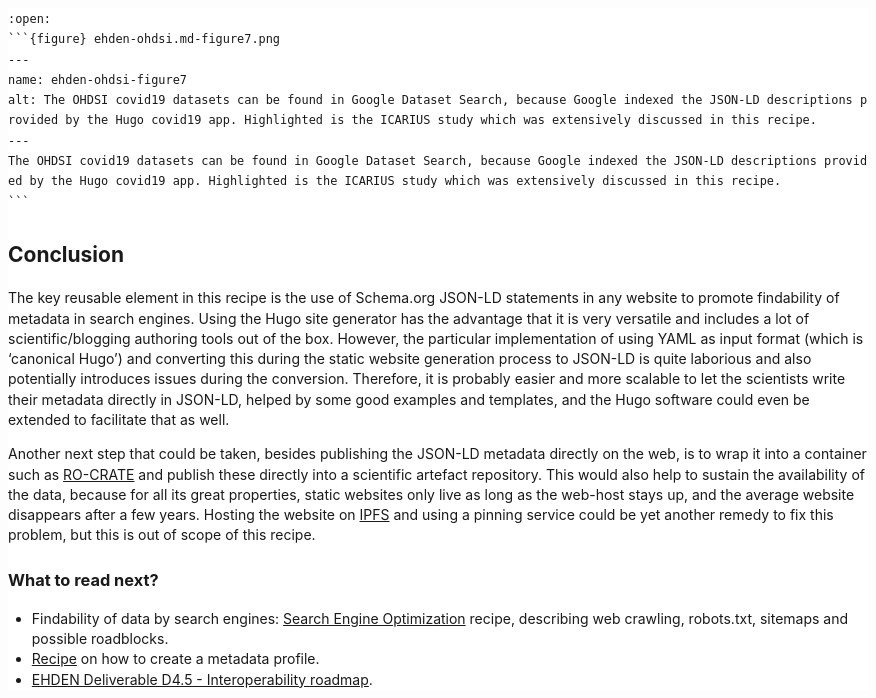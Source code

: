 ````{dropdown}
:open:
```{figure} ehden-ohdsi.md-figure7.png
---
name: ehden-ohdsi-figure7
alt: The OHDSI covid19 datasets can be found in Google Dataset Search, because Google indexed the JSON-LD descriptions provided by the Hugo covid19 app. Highlighted is the ICARIUS study which was extensively discussed in this recipe. 
---
The OHDSI covid19 datasets can be found in Google Dataset Search, because Google indexed the JSON-LD descriptions provided by the Hugo covid19 app. Highlighted is the ICARIUS study which was extensively discussed in this recipe.
```
````

## Conclusion

The key reusable element in this recipe is the use of Schema.org JSON-LD statements in any website to promote
findability of metadata in search engines. Using the Hugo site generator has the advantage that it is very versatile
and includes a lot of scientific/blogging authoring tools out of the box. 
However, the particular implementation of using YAML as input format (which is ‘canonical Hugo’) and converting this 
during the static website generation process to JSON-LD is quite laborious and also potentially introduces issues during
the conversion. Therefore, it is probably easier and more scalable to let the scientists write their metadata directly
in JSON-LD, helped by some good examples and templates, and the Hugo software could even be extended to facilitate 
that as well.

Another next step that could be taken, besides publishing the JSON-LD metadata directly on the web, is to wrap it 
into a container such as [RO-CRATE](https://www.researchobject.org/ro-crate/) and publish these directly into a 
scientific artefact repository. This would also help to sustain the availability of the data, because for all its
great properties, static websites only live as long as the web-host stays up, and the average website disappears after
a few years. 
Hosting the website on [IPFS](https://ipfs.io/) and using a pinning service could be yet another remedy to fix this
problem, but this is out of scope of this recipe.


### What to read next?

* Findability of data by search engines: [Search Engine Optimization](https://w3id.org/faircookbook/FCB010) recipe,
describing web crawling, robots.txt, sitemaps and possible roadblocks.
* [Recipe](https://w3id.org/faircookbook/FCB026) on how to create a metadata profile.
* [EHDEN Deliverable D4.5 - Interoperability roadmap](https://zenodo.org/record/4474373).
